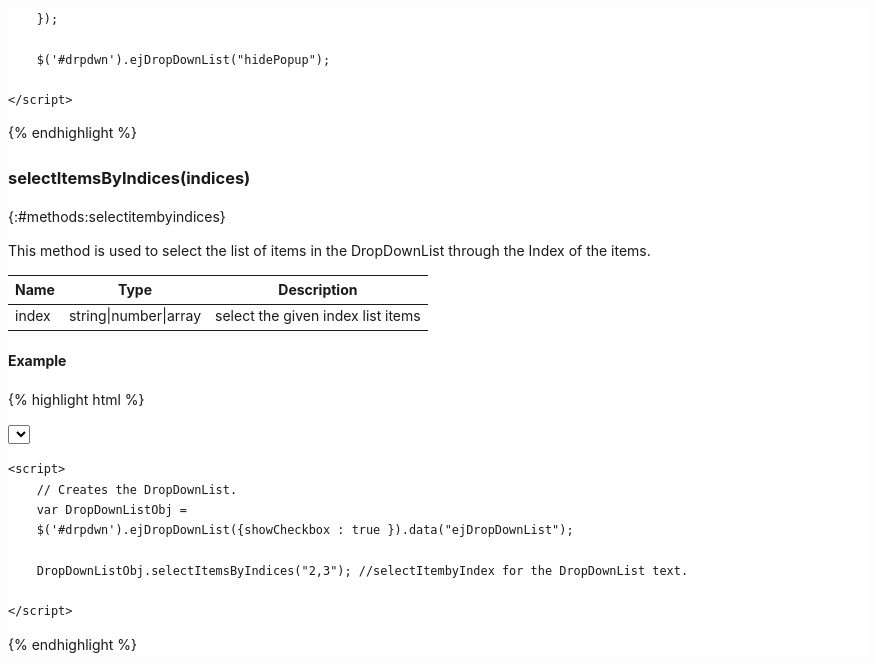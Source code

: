         });

        $('#drpdwn').ejDropDownList("hidePopup");

    </script>
{% endhighlight %}




### selectItemsByIndices(indices)
{:#methods:selectitembyindices}




This method is used to select the list of items in the DropDownList through the Index of the items.


<table class="params">
<thead>
<tr>
<th>Name</th>
<th>Type</th>
<th class="last">Description</th>
</tr>
</thead>
<tbody>
<tr>
<td class="name">index</td>
<td class="type">string|number|array</td>
<td class="description last"> select the given index list items</td>
</tr>

</tbody>
</table>


#### Example



{% highlight html %}
 
   
<select name="selectIndex" id="drpdwn">

        <option value="Art">Art</option>
        <option value="Architecture">Architecture</option>
        <option value="Biographies">Biographies</option>
        <option value="Business">Business</option>
        <option value="ComputerIT">Computer IT</option>
        <option value="Comics">Comics</option>
        <option value="Cookery">Cookery</option>
        <option value="Environment">Environment</option>
        <option value="Fiction">Fiction</option>
        <option value="Health">Health</option>
        <option value="Humanities">Humanities</option>
        <option value="Language">Language</option>
</select>

    <script>
        // Creates the DropDownList.
        var DropDownListObj =     
        $('#drpdwn').ejDropDownList({showCheckbox : true }).data("ejDropDownList");

        DropDownListObj.selectItemsByIndices("2,3"); //selectItembyIndex for the DropDownList text.

    </script>
{% endhighlight %}

